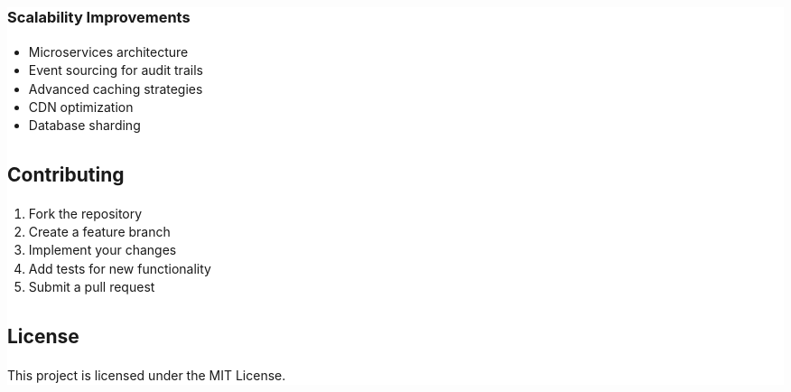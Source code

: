 ### Scalability Improvements
- Microservices architecture
- Event sourcing for audit trails
- Advanced caching strategies
- CDN optimization
- Database sharding

## Contributing

1. Fork the repository
2. Create a feature branch
3. Implement your changes
4. Add tests for new functionality
5. Submit a pull request

## License

This project is licensed under the MIT License.
